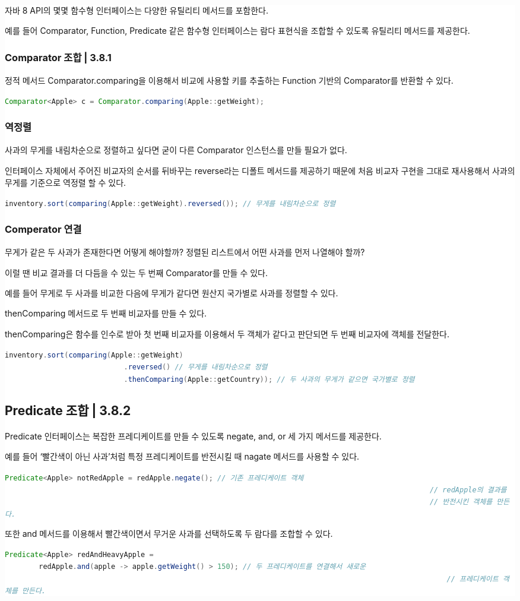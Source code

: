 
자바 8 API의 몇몇 함수형 인터페이스는 다양한 유틸리티 메서드를 포함한다.

예를 들어 Comparator, Function, Predicate 같은 함수형 인터페이스는 람다 표현식을 조합할 수 있도록 유틸리티 메서드를 제공한다.

### Comparator 조합 | 3.8.1

정적 메서드 Comparator.comparing을 이용해서 비교에 사용할 키를 추출하는 Function 기반의 Comparator를 반환할 수 있다.

```java
Comparator<Apple> c = Comparator.comparing(Apple::getWeight);
```

### 역정렬

사과의 무게를 내림차순으로 정렬하고 싶다면 굳이 다른 Comparator 인스턴스를 만들 필요가 없다.

인터페이스 자체에서 주어진 비교자의 순서를 뒤바꾸는 reverse라는 디폴트 메서드를 제공하기 때문에 처음 비교자 구현을 그대로 재사용해서 사과의 무게를 기준으로 역정렬 할 수 있다.

```java
inventory.sort(comparing(Apple::getWeight).reversed()); // 무게를 내림차순으로 정렬
```

### Comperator 연결

무게가 같은 두 사과가 존재한다면 어떻게 해야할까? 정렬된 리스트에서 어떤 사과를 먼저 나열해야 할까?

이럴 땐 비교 결과를 더 다듬을 수 있는 두 번째 Comparator를 만들 수 있다.

예를 들어 무게로 두 사과를 비교한 다음에 무게가 같다면 원산지 국가별로 사과를 정렬할 수 있다.

thenComparing 메서드로 두 번째 비교자를 만들 수 있다.

thenComparing은 함수를 인수로 받아 첫 번째 비교자를 이용해서 두 객체가 같다고 판단되면 두 번째 비교자에 객체를 전달한다.

```java
inventory.sort(comparing(Apple::getWeight)
							.reversed() // 무게를 내림차순으로 정렬
							.thenComparing(Apple::getCountry)); // 두 사과의 무게가 같으면 국가별로 정렬
```

## Predicate 조합 | 3.8.2

Predicate 인터페이스는 복잡한 프레디케이트를 만들 수 있도록 negate, and, or 세 가지 메서드를 제공한다.

예를 들어 ‘빨간색이 아닌 사과’처럼 특정 프레디케이트를 반전시킬 때 nagate 메서드를 사용할 수 있다.

```java
Predicate<Apple> notRedApple = redApple.negate(); // 기존 프레디케이트 객체
																									// redApple의 결과를
																									// 반전시킨 객체를 만든다.
```

또한 and 메서드를 이용해서 빨간색이면서 무거운 사과를 선택하도록 두 람다를 조합할 수 있다.

```java
Predicate<Apple> redAndHeavyApple =
		redApple.and(apple -> apple.getWeight() > 150); // 두 프레디케이트를 연결해서 새로운
																										// 프레디케이트 객체를 만든다.
```
